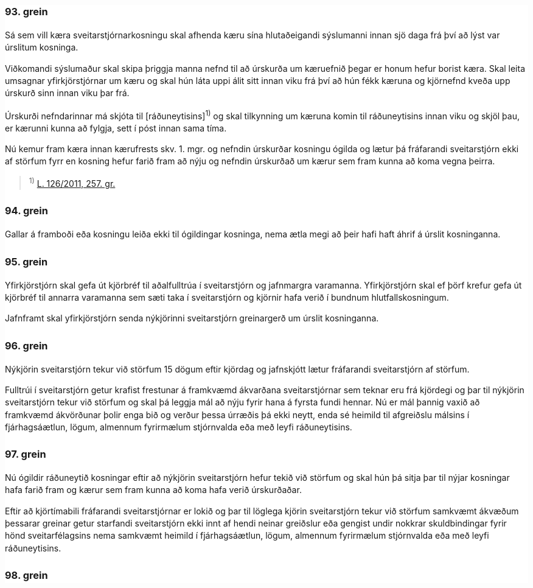 ### 93. grein

Sá sem vill kæra sveitarstjórnarkosningu skal afhenda kæru sína hlutaðeigandi sýslumanni innan sjö daga frá því að lýst var úrslitum kosninga.

Viðkomandi sýslumaður skal skipa þriggja manna nefnd til að úrskurða um kæruefnið þegar er honum hefur borist kæra. Skal leita umsagnar yfirkjörstjórnar um kæru og skal hún láta uppi álit sitt innan viku frá því að hún fékk kæruna og kjörnefnd kveða upp úrskurð sinn innan viku þar frá.

Úrskurði nefndarinnar má skjóta til [ráðuneytisins]<sup>1)</sup> og skal tilkynning um kæruna komin til ráðuneytisins innan viku og skjöl þau, er kærunni kunna að fylgja, sett í póst innan sama tíma.

Nú kemur fram kæra innan kærufrests skv. 1. mgr. og nefndin úrskurðar kosningu ógilda og lætur þá fráfarandi sveitarstjórn ekki af störfum fyrr en kosning hefur farið fram að nýju og nefndin úrskurðað um kærur sem fram kunna að koma vegna þeirra.

> <sup>1)</sup> [L. 126/2011, 257. gr.](https://althingi.is/altext/stjt/2011.126.html)

### 94. grein

Gallar á framboði eða kosningu leiða ekki til ógildingar kosninga, nema ætla megi að þeir hafi haft áhrif á úrslit kosninganna.

### 95. grein

Yfirkjörstjórn skal gefa út kjörbréf til aðalfulltrúa í sveitarstjórn og jafnmargra varamanna. Yfirkjörstjórn skal ef þörf krefur gefa út kjörbréf til annarra varamanna sem sæti taka í sveitarstjórn og kjörnir hafa verið í bundnum hlutfallskosningum.

Jafnframt skal yfirkjörstjórn senda nýkjörinni sveitarstjórn greinargerð um úrslit kosninganna.

### 96. grein

Nýkjörin sveitarstjórn tekur við störfum 15 dögum eftir kjördag og jafnskjótt lætur fráfarandi sveitarstjórn af störfum.

Fulltrúi í sveitarstjórn getur krafist frestunar á framkvæmd ákvarðana sveitarstjórnar sem teknar eru frá kjördegi og þar til nýkjörin sveitarstjórn tekur við störfum og skal þá leggja mál að nýju fyrir hana á fyrsta fundi hennar. Nú er mál þannig vaxið að framkvæmd ákvörðunar þolir enga bið og verður þessa úrræðis þá ekki neytt, enda sé heimild til afgreiðslu málsins í fjárhagsáætlun, lögum, almennum fyrirmælum stjórnvalda eða með leyfi ráðuneytisins.

### 97. grein

Nú ógildir ráðuneytið kosningar eftir að nýkjörin sveitarstjórn hefur tekið við störfum og skal hún þá sitja þar til nýjar kosningar hafa farið fram og kærur sem fram kunna að koma hafa verið úrskurðaðar.

Eftir að kjörtímabili fráfarandi sveitarstjórnar er lokið og þar til löglega kjörin sveitarstjórn tekur við störfum samkvæmt ákvæðum þessarar greinar getur starfandi sveitarstjórn ekki innt af hendi neinar greiðslur eða gengist undir nokkrar skuldbindingar fyrir hönd sveitarfélagsins nema samkvæmt heimild í fjárhagsáætlun, lögum, almennum fyrirmælum stjórnvalda eða með leyfi ráðuneytisins.

### 98. grein

